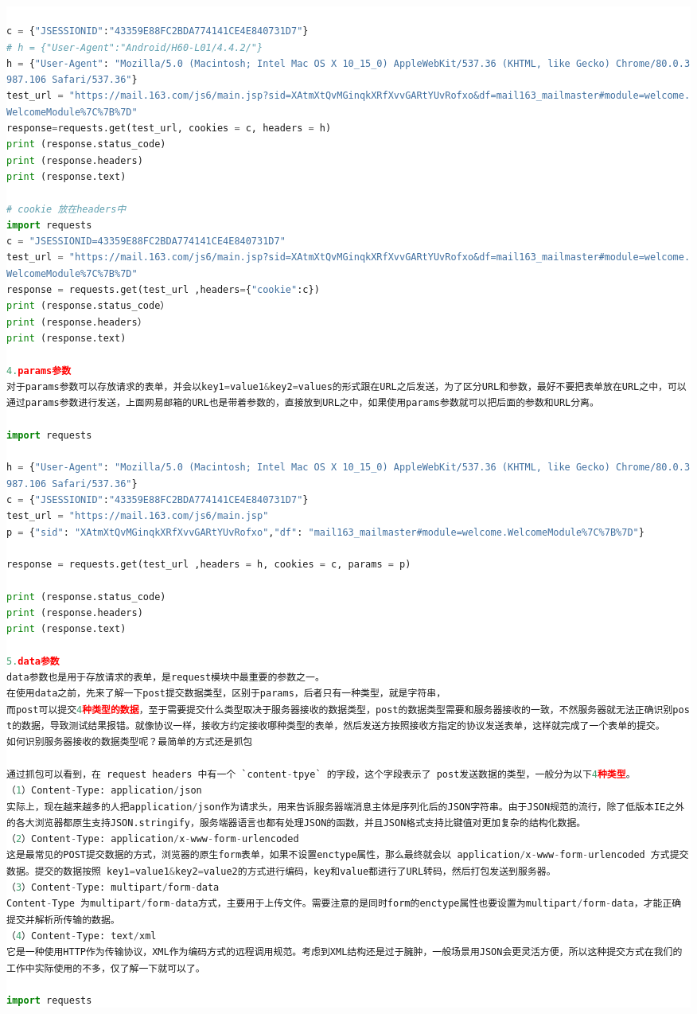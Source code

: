 ```python

c = {"JSESSIONID":"43359E88FC2BDA774141CE4E840731D7"}
# h = {"User-Agent":"Android/H60-L01/4.4.2/"}
h = {"User-Agent": "Mozilla/5.0 (Macintosh; Intel Mac OS X 10_15_0) AppleWebKit/537.36 (KHTML, like Gecko) Chrome/80.0.3987.106 Safari/537.36"}
test_url = "https://mail.163.com/js6/main.jsp?sid=XAtmXtQvMGinqkXRfXvvGARtYUvRofxo&df=mail163_mailmaster#module=welcome.WelcomeModule%7C%7B%7D"
response=requests.get(test_url, cookies = c, headers = h)
print (response.status_code)
print (response.headers)
print (response.text)

# cookie 放在headers中
import requests
c = "JSESSIONID=43359E88FC2BDA774141CE4E840731D7"
test_url = "https://mail.163.com/js6/main.jsp?sid=XAtmXtQvMGinqkXRfXvvGARtYUvRofxo&df=mail163_mailmaster#module=welcome.WelcomeModule%7C%7B%7D"
response = requests.get(test_url ,headers={"cookie":c})
print (response.status_code）
print (response.headers）
print (response.text)

4.params参数
对于params参数可以存放请求的表单，并会以key1=value1&key2=values的形式跟在URL之后发送，为了区分URL和参数，最好不要把表单放在URL之中，可以通过params参数进行发送，上面网易邮箱的URL也是带着参数的，直接放到URL之中，如果使用params参数就可以把后面的参数和URL分离。

import requests

h = {"User-Agent": "Mozilla/5.0 (Macintosh; Intel Mac OS X 10_15_0) AppleWebKit/537.36 (KHTML, like Gecko) Chrome/80.0.3987.106 Safari/537.36"}
c = {"JSESSIONID":"43359E88FC2BDA774141CE4E840731D7"}
test_url = "https://mail.163.com/js6/main.jsp"
p = {"sid": "XAtmXtQvMGinqkXRfXvvGARtYUvRofxo","df": "mail163_mailmaster#module=welcome.WelcomeModule%7C%7B%7D"}

response = requests.get(test_url ,headers = h, cookies = c, params = p)

print (response.status_code)
print (response.headers)
print (response.text)

5.data参数
data参数也是用于存放请求的表单，是request模块中最重要的参数之一。
在使用data之前，先来了解一下post提交数据类型，区别于params，后者只有一种类型，就是字符串，
而post可以提交4种类型的数据，至于需要提交什么类型取决于服务器接收的数据类型，post的数据类型需要和服务器接收的一致，不然服务器就无法正确识别post的数据，导致测试结果报错。就像协议一样，接收方约定接收哪种类型的表单，然后发送方按照接收方指定的协议发送表单，这样就完成了一个表单的提交。
如何识别服务器接收的数据类型呢？最简单的方式还是抓包

通过抓包可以看到，在 request headers 中有一个 `content-tpye` 的字段，这个字段表示了 post发送数据的类型，一般分为以下4种类型。
（1）Content-Type: application/json
实际上，现在越来越多的人把application/json作为请求头，用来告诉服务器端消息主体是序列化后的JSON字符串。由于JSON规范的流行，除了低版本IE之外的各大浏览器都原生支持JSON.stringify，服务端器语言也都有处理JSON的函数，并且JSON格式支持比键值对更加复杂的结构化数据。
（2）Content-Type: application/x-www-form-urlencoded
这是最常见的POST提交数据的方式，浏览器的原生form表单，如果不设置enctype属性，那么最终就会以 application/x-www-form-urlencoded 方式提交数据。提交的数据按照 key1=value1&key2=value2的方式进行编码，key和value都进行了URL转码，然后打包发送到服务器。
（3）Content-Type: multipart/form-data
Content-Type 为multipart/form-data方式，主要用于上传文件。需要注意的是同时form的enctype属性也要设置为multipart/form-data，才能正确提交并解析所传输的数据。
（4）Content-Type: text/xml
它是一种使用HTTP作为传输协议，XML作为编码方式的远程调用规范。考虑到XML结构还是过于臃肿，一般场景用JSON会更灵活方便，所以这种提交方式在我们的工作中实际使用的不多，仅了解一下就可以了。

import requests

```